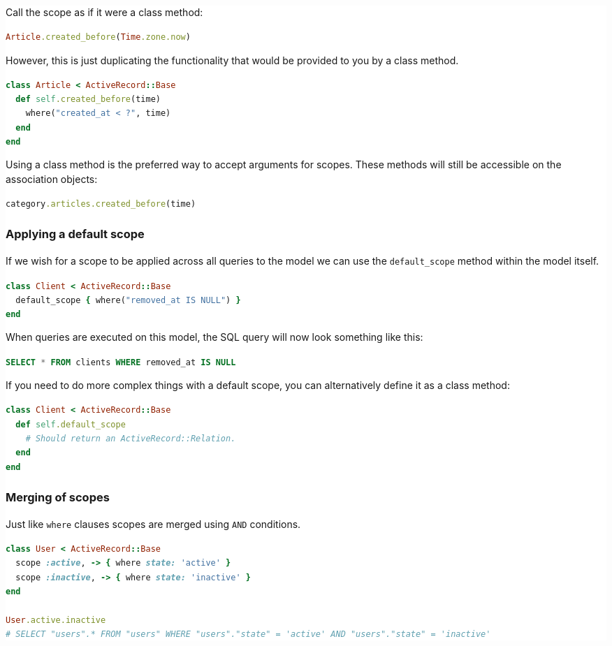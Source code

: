 Call the scope as if it were a class method:

```ruby
Article.created_before(Time.zone.now)
```

However, this is just duplicating the functionality that would be provided to you by a class method.

```ruby
class Article < ActiveRecord::Base
  def self.created_before(time)
    where("created_at < ?", time)
  end
end
```

Using a class method is the preferred way to accept arguments for scopes. These methods will still be accessible on the association objects:

```ruby
category.articles.created_before(time)
```

### Applying a default scope

If we wish for a scope to be applied across all queries to the model we can use the
`default_scope` method within the model itself.

```ruby
class Client < ActiveRecord::Base
  default_scope { where("removed_at IS NULL") }
end
```

When queries are executed on this model, the SQL query will now look something like
this:

```sql
SELECT * FROM clients WHERE removed_at IS NULL
```

If you need to do more complex things with a default scope, you can alternatively
define it as a class method:

```ruby
class Client < ActiveRecord::Base
  def self.default_scope
    # Should return an ActiveRecord::Relation.
  end
end
```

### Merging of scopes

Just like `where` clauses scopes are merged using `AND` conditions.

```ruby
class User < ActiveRecord::Base
  scope :active, -> { where state: 'active' }
  scope :inactive, -> { where state: 'inactive' }
end

User.active.inactive
# SELECT "users".* FROM "users" WHERE "users"."state" = 'active' AND "users"."state" = 'inactive'
```
